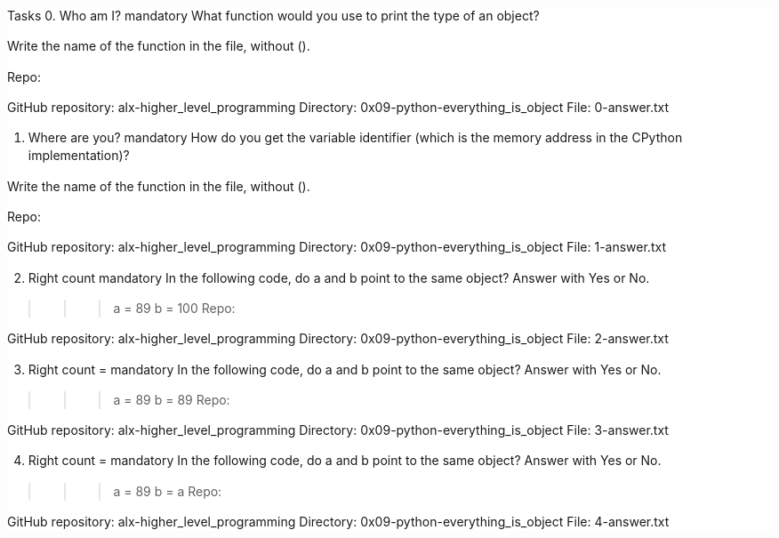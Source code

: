 Tasks
0. Who am I?
mandatory
What function would you use to print the type of an object?

Write the name of the function in the file, without ().

Repo:

GitHub repository: alx-higher_level_programming
Directory: 0x09-python-everything_is_object
File: 0-answer.txt
  
1. Where are you?
mandatory
How do you get the variable identifier (which is the memory address in the CPython implementation)?

Write the name of the function in the file, without ().

Repo:

GitHub repository: alx-higher_level_programming
Directory: 0x09-python-everything_is_object
File: 1-answer.txt
  
2. Right count
mandatory
In the following code, do a and b point to the same object? Answer with Yes or No.

>>> a = 89
>>> b = 100
Repo:

GitHub repository: alx-higher_level_programming
Directory: 0x09-python-everything_is_object
File: 2-answer.txt
  
3. Right count =
mandatory
In the following code, do a and b point to the same object? Answer with Yes or No.

>>> a = 89
>>> b = 89
Repo:

GitHub repository: alx-higher_level_programming
Directory: 0x09-python-everything_is_object
File: 3-answer.txt
  
4. Right count =
mandatory
In the following code, do a and b point to the same object? Answer with Yes or No.

>>> a = 89
>>> b = a
Repo:

GitHub repository: alx-higher_level_programming
Directory: 0x09-python-everything_is_object
File: 4-answer.txt
  